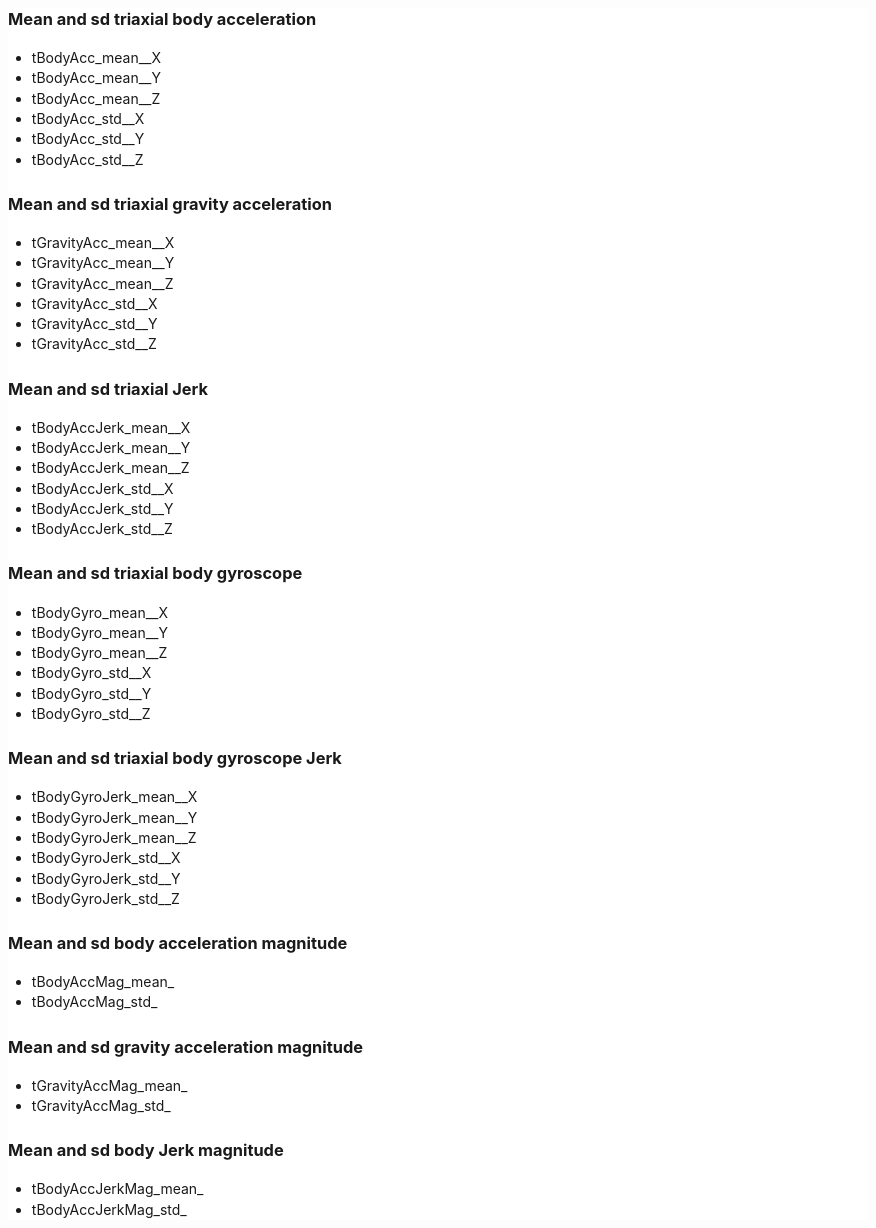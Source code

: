 ### Mean and sd triaxial body acceleration
* tBodyAcc_mean__X
* tBodyAcc_mean__Y
* tBodyAcc_mean__Z
* tBodyAcc_std__X
* tBodyAcc_std__Y
* tBodyAcc_std__Z

### Mean and sd triaxial gravity acceleration
* tGravityAcc_mean__X
* tGravityAcc_mean__Y
* tGravityAcc_mean__Z
* tGravityAcc_std__X
* tGravityAcc_std__Y
* tGravityAcc_std__Z

### Mean and sd triaxial Jerk
* tBodyAccJerk_mean__X
* tBodyAccJerk_mean__Y
* tBodyAccJerk_mean__Z
* tBodyAccJerk_std__X
* tBodyAccJerk_std__Y
* tBodyAccJerk_std__Z

### Mean and sd triaxial body gyroscope
* tBodyGyro_mean__X
* tBodyGyro_mean__Y
* tBodyGyro_mean__Z
* tBodyGyro_std__X
* tBodyGyro_std__Y
* tBodyGyro_std__Z

### Mean and sd triaxial body gyroscope Jerk
* tBodyGyroJerk_mean__X
* tBodyGyroJerk_mean__Y
* tBodyGyroJerk_mean__Z
* tBodyGyroJerk_std__X
* tBodyGyroJerk_std__Y
* tBodyGyroJerk_std__Z

### Mean and sd body acceleration magnitude
* tBodyAccMag_mean_
* tBodyAccMag_std_

### Mean and sd gravity acceleration magnitude
* tGravityAccMag_mean_
* tGravityAccMag_std_

### Mean and sd body Jerk magnitude
* tBodyAccJerkMag_mean_
* tBodyAccJerkMag_std_
